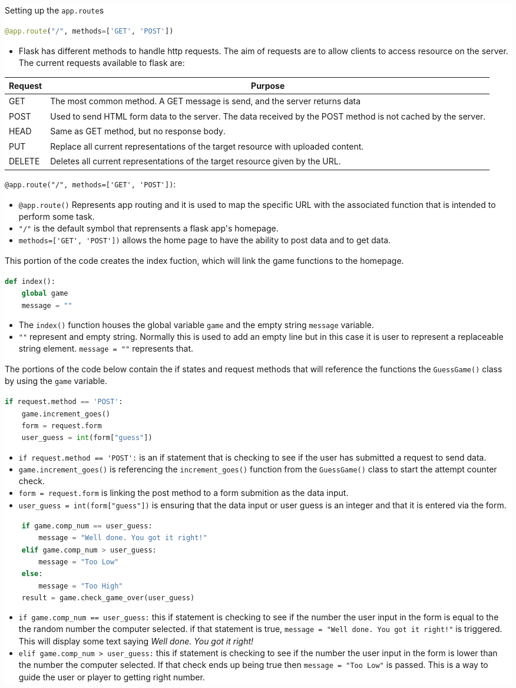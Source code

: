 
Setting up the `app.route`s
```python
@app.route("/", methods=['GET', 'POST'])
```
- Flask has different methods to handle http requests. The aim of requests are to allow clients to access resource on the server. The current requests available to flask are:

Request  | Purpose
------------- | -------------
GET  | The most common method. A GET message is send, and the server returns data
POST  | Used to send HTML form data to the server. The data received by the POST method is not cached by the server.
HEAD  | Same as GET method, but no response body.
PUT  | 	Replace all current representations of the target resource with uploaded content.
DELETE  | Deletes all current representations of the target resource given by the URL.

`@app.route("/", methods=['GET', 'POST'])`:
- `@app.route()` Represents app routing and it is used to map the specific URL with the associated function that is intended to perform some task.
- `"/"` is the default symbol that reprensents a flask app's homepage.
- `methods=['GET', 'POST'])` allows the home page to have the ability to post data and to get data.

This portion of the code creates the index fuction, which will link the game functions to the homepage.
```python
def index():
    global game
    message = ""
```
- The `index()` function houses the global variable `game` and the empty string `message` variable.
- `""` represent and empty string. Normally this is used to add an empty line but in this case it is user to represent a replaceable string element. `message = ""` represents that.

The portions of the code below contain the if states and request methods that will reference the functions the `GuessGame()` class by using the `game` variable.
```python
if request.method == 'POST':
    game.increment_goes()
    form = request.form
    user_guess = int(form["guess"])
```
- `if request.method == 'POST':` is an if statement that is checking to see if the user has submitted a request to send data.
- `game.increment_goes()` is referencing the `increment_goes()` function from the `GuessGame()` class to start the attempt counter check.
- `form = request.form` is linking the post method to a form submition as the data input.
- `user_guess = int(form["guess"])` is ensuring that the data input or user guess is an integer and that it is entered via the form.

```python    
    if game.comp_num == user_guess:
        message = "Well done. You got it right!"
    elif game.comp_num > user_guess:
        message = "Too Low"
    else:
        message = "Too High"
    result = game.check_game_over(user_guess)
```
- `if game.comp_num == user_guess:` this if statement is checking to see if the number the user input in the form is equal to the the random number the computer selected. if that statement is true, `message = "Well done. You got it right!"` is triggered. This will display some text saying *Well done. You got it right!*
- `elif game.comp_num > user_guess:` this if statement is checking to see if the number the user input in the form is lower than the number the computer selected. If that check ends up being true then `message = "Too Low"` is passed. This is a way to guide the user or player to getting right number.